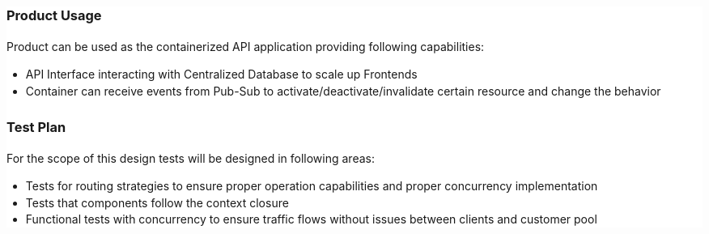 ### Product Usage

Product can be used as the containerized API application providing following capabilities:
- API Interface interacting with Centralized Database to scale up Frontends
- Container can receive events from Pub-Sub to activate/deactivate/invalidate certain resource and
change the behavior

### Test Plan

For the scope of this design tests will be designed in following areas:
- Tests for routing strategies to ensure proper operation capabilities and proper concurrency implementation
- Tests that components follow the context closure
- Functional tests with concurrency to ensure traffic flows without issues between clients and customer pool
